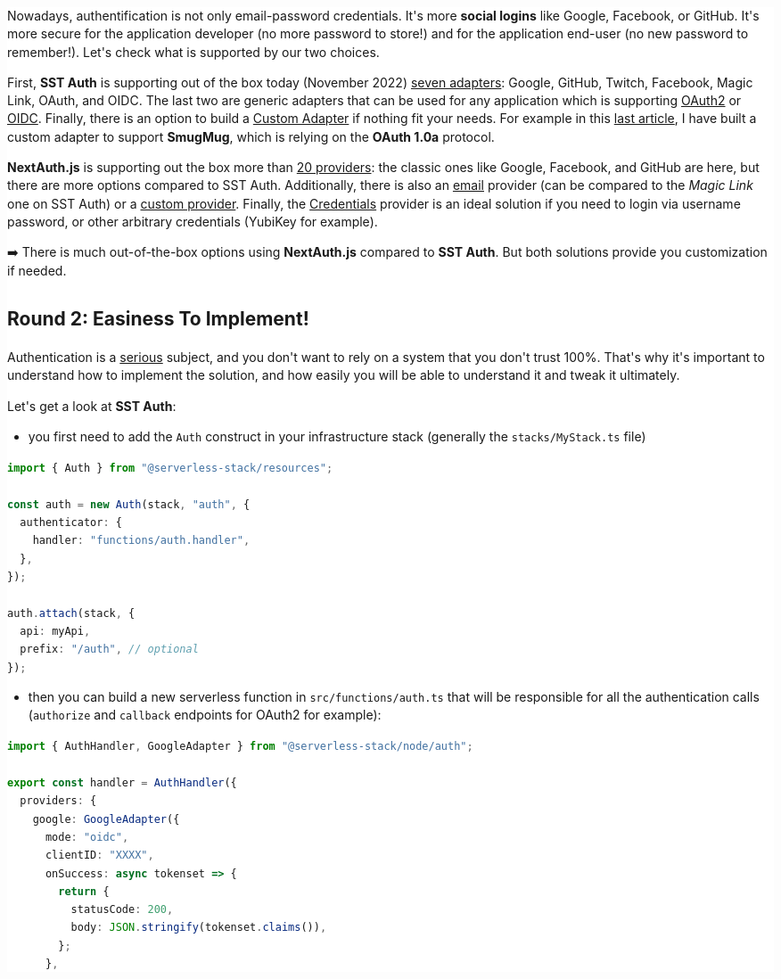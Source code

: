 Nowadays, authentification is not only email-password credentials. It's more **social logins** like Google, Facebook, or GitHub. It's more secure for the application developer (no more password to store!) and for the application end-user (no new password to remember!). Let's check what is supported by our two choices.

First, **SST Auth** is supporting out of the box today (November 2022) [seven adapters](https://docs.sst.dev/auth#adapters): Google, GitHub, Twitch, Facebook, Magic Link, OAuth, and OIDC. The last two are generic adapters that can be used for any application which is supporting [OAuth2](https://oauth.net/2/) or [OIDC](https://openid.net/connect/). Finally, there is an option to build a [Custom Adapter](https://docs.sst.dev/auth#custom-adapters) if nothing fit your needs. For example in this [last article](/oauth-with-serverless-using-sst), I have built a custom adapter to support **SmugMug**, which is relying on the **OAuth 1.0a** protocol.

**NextAuth.js** is supporting out the box more than [20 providers](https://next-auth.js.org/providers/): the classic ones like Google, Facebook, and GitHub are here, but there are more options compared to SST Auth. Additionally, there is also an [email](https://next-auth.js.org/configuration/providers/email) provider (can be compared to the _Magic Link_ one on SST Auth) or a [custom provider](https://next-auth.js.org/configuration/providers/oauth#using-a-custom-provider). Finally, the [Credentials](https://next-auth.js.org/configuration/providers/credentials) provider is an ideal solution if you need to login via username password, or other arbitrary credentials (YubiKey for example).

➡️ There is much out-of-the-box options using **NextAuth.js** compared to **SST Auth**. But both solutions provide you customization if needed.

## Round 2: Easiness To Implement!

Authentication is a [serious](https://cheatsheetseries.owasp.org/cheatsheets/Authentication_Cheat_Sheet.html) subject, and you don't want to rely on a system that you don't trust 100%. That's why it's important to understand how to implement the solution, and how easily you will be able to understand it and tweak it ultimately.

Let's get a look at **SST Auth**:

- you first need to add the `Auth` construct in your infrastructure stack (generally the `stacks/MyStack.ts` file)

```ts
import { Auth } from "@serverless-stack/resources";

const auth = new Auth(stack, "auth", {
  authenticator: {
    handler: "functions/auth.handler",
  },
});

auth.attach(stack, {
  api: myApi,
  prefix: "/auth", // optional
});
```

- then you can build a new serverless function in `src/functions/auth.ts` that will be responsible for all the authentication calls (`authorize` and `callback` endpoints for OAuth2 for example):

```ts
import { AuthHandler, GoogleAdapter } from "@serverless-stack/node/auth";

export const handler = AuthHandler({
  providers: {
    google: GoogleAdapter({
      mode: "oidc",
      clientID: "XXXX",
      onSuccess: async tokenset => {
        return {
          statusCode: 200,
          body: JSON.stringify(tokenset.claims()),
        };
      },
```